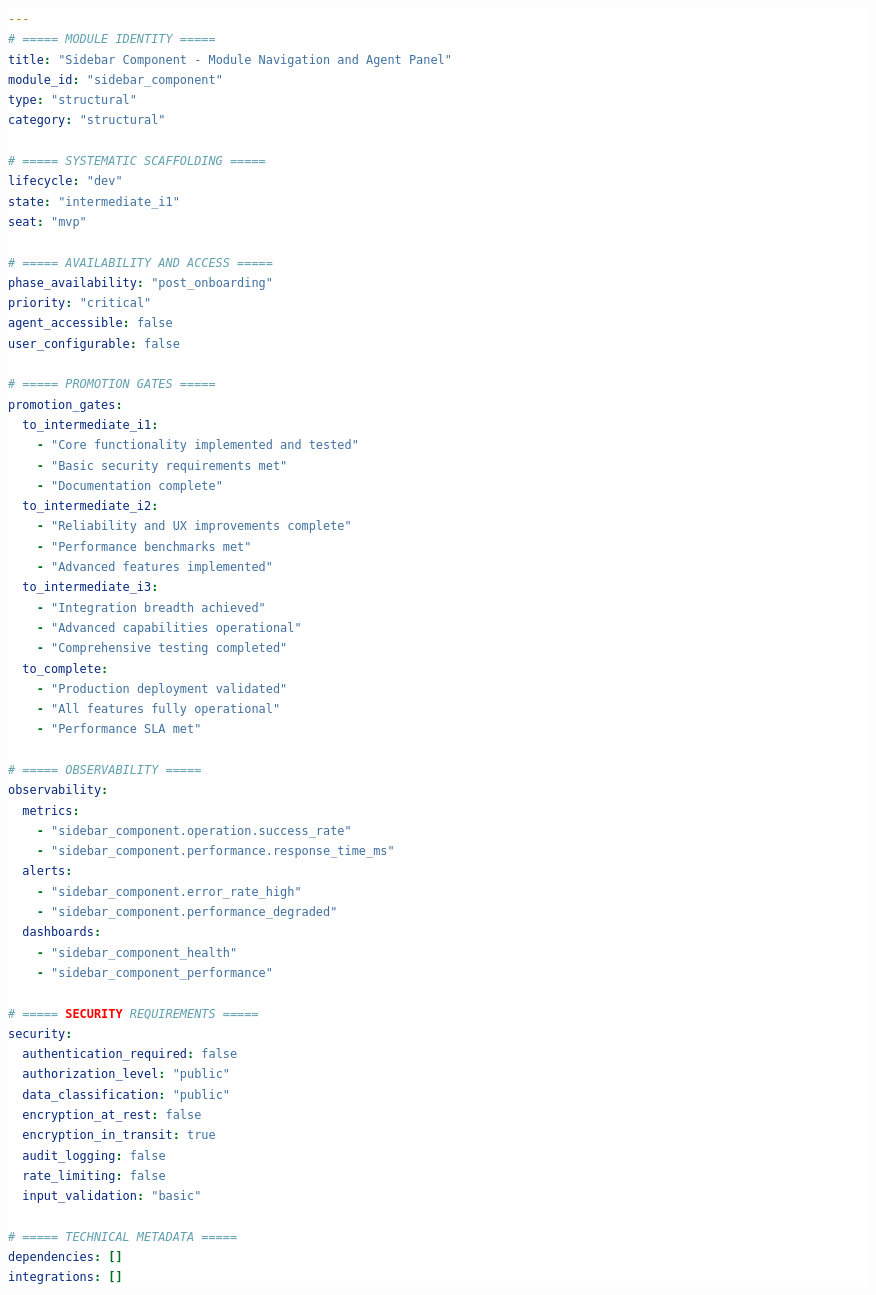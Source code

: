 ```yaml
---
# ===== MODULE IDENTITY =====
title: "Sidebar Component - Module Navigation and Agent Panel"
module_id: "sidebar_component"
type: "structural"
category: "structural"

# ===== SYSTEMATIC SCAFFOLDING =====
lifecycle: "dev"
state: "intermediate_i1"
seat: "mvp"

# ===== AVAILABILITY AND ACCESS =====
phase_availability: "post_onboarding"
priority: "critical"
agent_accessible: false
user_configurable: false

# ===== PROMOTION GATES =====
promotion_gates:
  to_intermediate_i1:
    - "Core functionality implemented and tested"
    - "Basic security requirements met"
    - "Documentation complete"
  to_intermediate_i2:
    - "Reliability and UX improvements complete"
    - "Performance benchmarks met"
    - "Advanced features implemented"
  to_intermediate_i3:
    - "Integration breadth achieved"
    - "Advanced capabilities operational"
    - "Comprehensive testing completed"
  to_complete:
    - "Production deployment validated"
    - "All features fully operational"
    - "Performance SLA met"

# ===== OBSERVABILITY =====
observability:
  metrics:
    - "sidebar_component.operation.success_rate"
    - "sidebar_component.performance.response_time_ms"
  alerts:
    - "sidebar_component.error_rate_high"
    - "sidebar_component.performance_degraded"
  dashboards:
    - "sidebar_component_health"
    - "sidebar_component_performance"

# ===== SECURITY REQUIREMENTS =====
security:
  authentication_required: false
  authorization_level: "public"
  data_classification: "public"
  encryption_at_rest: false
  encryption_in_transit: true
  audit_logging: false
  rate_limiting: false
  input_validation: "basic"

# ===== TECHNICAL METADATA =====
dependencies: []
integrations: []
```